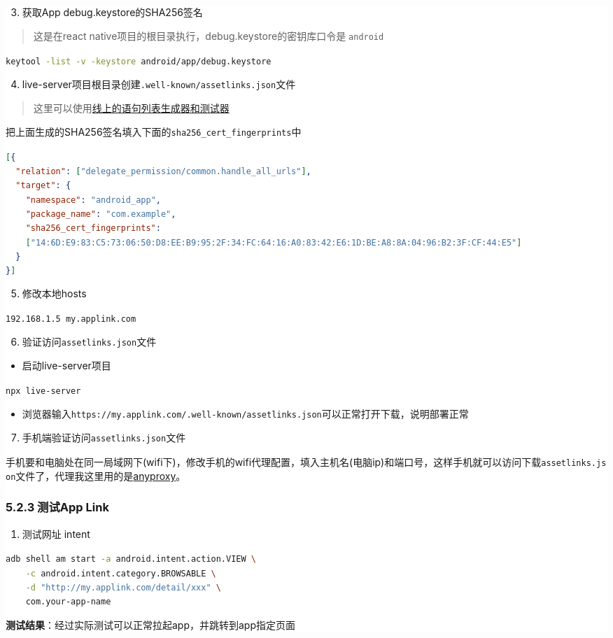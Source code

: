 3. 获取App debug.keystore的SHA256签名

> 这是在react native项目的根目录执行，debug.keystore的密钥库口令是 `android`

```sh
keytool -list -v -keystore android/app/debug.keystore
```

4. live-server项目根目录创建`.well-known/assetlinks.json`文件

> 这里可以使用[线上的语句列表生成器和测试器](https://developers.google.cn/digital-asset-links/tools/generator?hl=zh-cn)

把上面生成的SHA256签名填入下面的`sha256_cert_fingerprints`中

```json
[{
  "relation": ["delegate_permission/common.handle_all_urls"],
  "target": {
    "namespace": "android_app",
    "package_name": "com.example",
    "sha256_cert_fingerprints":
    ["14:6D:E9:83:C5:73:06:50:D8:EE:B9:95:2F:34:FC:64:16:A0:83:42:E6:1D:BE:A8:8A:04:96:B2:3F:CF:44:E5"]
  }
}]
```
5. 修改本地hosts

```
192.168.1.5 my.applink.com
```


6. 验证访问`assetlinks.json`文件

+ 启动live-server项目

```sh
npx live-server
```

+ 浏览器输入`https://my.applink.com/.well-known/assetlinks.json`可以正常打开下载，说明部署正常

7. 手机端验证访问`assetlinks.json`文件

手机要和电脑处在同一局域网下(wifi下)，修改手机的wifi代理配置，填入主机名(电脑ip)和端口号，这样手机就可以访问下载`assetlinks.json`文件了，代理我这里用的是[anyproxy](https://www.npmjs.com/package/anyproxy)。

### 5.2.3 测试App Link

1. 测试网址 intent

```sh
adb shell am start -a android.intent.action.VIEW \
    -c android.intent.category.BROWSABLE \
    -d "http://my.applink.com/detail/xxx" \
    com.your-app-name
```
**测试结果**：经过实际测试可以正常拉起app，并跳转到app指定页面
